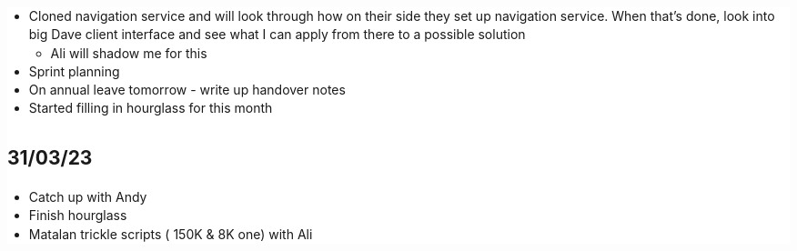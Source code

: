 - Cloned navigation service and will look through how on their side they set up navigation service. When that’s done, look into big Dave client interface and see what I can apply from there to a possible solution
    - Ali will shadow me for this
- Sprint planning
- On annual leave tomorrow - write up handover notes
- Started filling in hourglass for this month
## 31/03/23
- Catch up with Andy
- Finish hourglass
- Matalan trickle scripts ( 150K & 8K one) with Ali